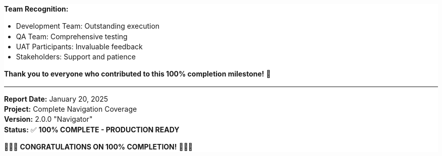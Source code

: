 **Team Recognition:**
- Development Team: Outstanding execution
- QA Team: Comprehensive testing
- UAT Participants: Invaluable feedback
- Stakeholders: Support and patience

**Thank you to everyone who contributed to this 100% completion milestone!** 🎊

---

**Report Date:** January 20, 2025  
**Project:** Complete Navigation Coverage  
**Version:** 2.0.0 "Navigator"  
**Status:** ✅ **100% COMPLETE - PRODUCTION READY**

🎉🎉🎉 **CONGRATULATIONS ON 100% COMPLETION!** 🎉🎉🎉

